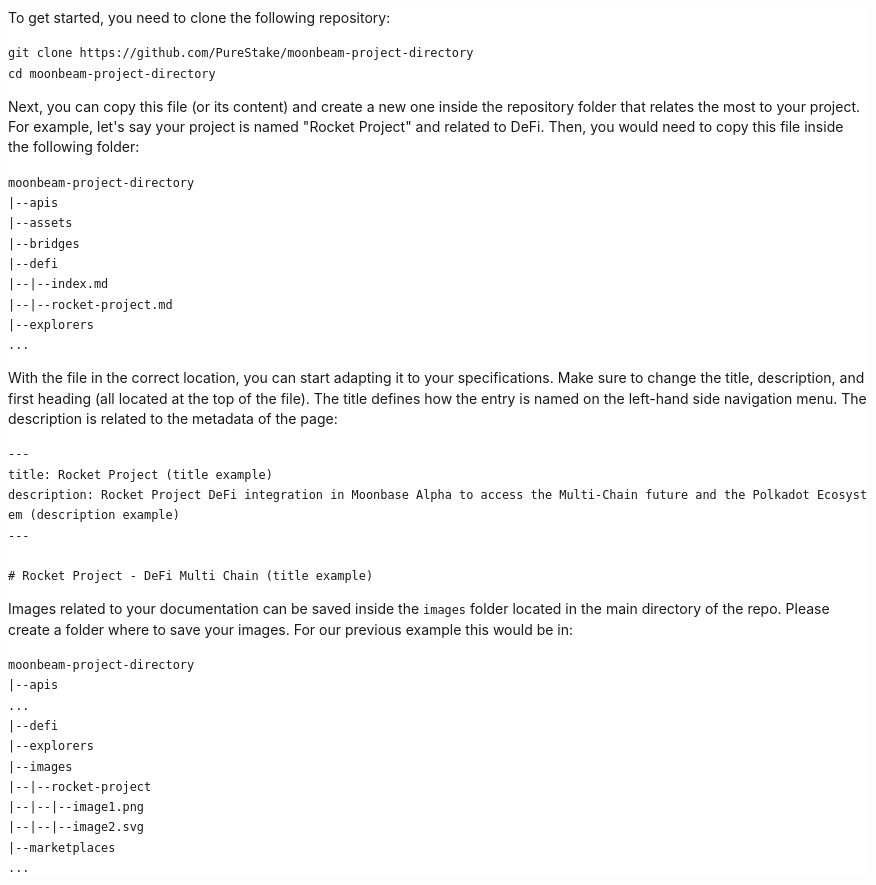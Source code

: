 To get started, you need to clone the following repository:

```
git clone https://github.com/PureStake/moonbeam-project-directory
cd moonbeam-project-directory
```

Next, you can copy this file (or its content) and create a new one inside the repository folder that relates the most to your project. For example, let's say your project is named "Rocket Project" and related to DeFi. Then, you would need to copy this file inside the following folder:

```
moonbeam-project-directory
|--apis
|--assets
|--bridges
|--defi
|--|--index.md
|--|--rocket-project.md
|--explorers
...
```

With the file in the correct location, you can start adapting it to your specifications. Make sure to change the title, description, and first heading (all located at the top of the file). The title defines how the entry is named on the left-hand side navigation menu. The description is related to the metadata of the page:

```
---
title: Rocket Project (title example)
description: Rocket Project DeFi integration in Moonbase Alpha to access the Multi-Chain future and the Polkadot Ecosystem (description example)
---

# Rocket Project - DeFi Multi Chain (title example)
```

Images related to your documentation can be saved inside the `images` folder located in the main directory of the repo. Please create a folder where to save your images. For our previous example this would be in:

```
moonbeam-project-directory
|--apis
...
|--defi
|--explorers
|--images
|--|--rocket-project
|--|--|--image1.png
|--|--|--image2.svg
|--marketplaces
...
```
